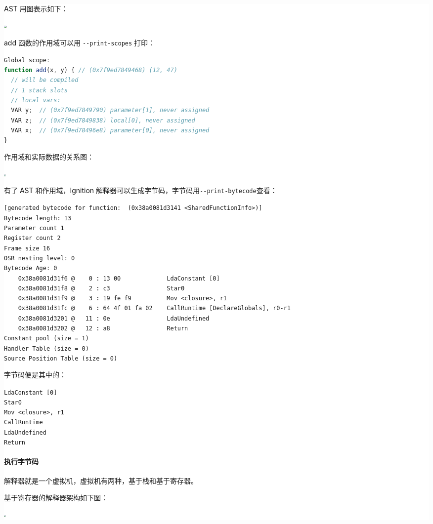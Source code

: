 AST 用图表示如下：

<img src="https://raw.githubusercontent.com/yamsfeer/pic-bed/master/008i3skNgy1gwev00detgj31hc0u0wge.jpg" style="zoom: 35%;" />

add 函数的作用域可以用 `--print-scopes` 打印：

```javascript
Global scope:
function add(x, y) { // (0x7f9ed7849468) (12, 47)
  // will be compiled
  // 1 stack slots
  // local vars:
  VAR y;  // (0x7f9ed7849790) parameter[1], never assigned
  VAR z;  // (0x7f9ed7849838) local[0], never assigned
  VAR x;  // (0x7f9ed78496e8) parameter[0], never assigned
}
```

作用域和实际数据的关系图：

<img src="https://raw.githubusercontent.com/yamsfeer/pic-bed/master/008i3skNgy1gwev0331pfj31rg0qymz5.jpg" style="zoom: 25%;" />

有了 AST 和作用域，Ignition 解释器可以生成字节码，字节码用`--print-bytecode`查看：

```
[generated bytecode for function:  (0x38a0081d3141 <SharedFunctionInfo>)]
Bytecode length: 13
Parameter count 1
Register count 2
Frame size 16
OSR nesting level: 0
Bytecode Age: 0
    0x38a0081d31f6 @    0 : 13 00             LdaConstant [0]
    0x38a0081d31f8 @    2 : c3                Star0
    0x38a0081d31f9 @    3 : 19 fe f9          Mov <closure>, r1
    0x38a0081d31fc @    6 : 64 4f 01 fa 02    CallRuntime [DeclareGlobals], r0-r1
    0x38a0081d3201 @   11 : 0e                LdaUndefined
    0x38a0081d3202 @   12 : a8                Return
Constant pool (size = 1)
Handler Table (size = 0)
Source Position Table (size = 0)
```

字节码便是其中的：

```assembly
LdaConstant [0]
Star0
Mov <closure>, r1
CallRuntime
LdaUndefined
Return
```

#### 执行字节码

解释器就是一个虚拟机，虚拟机有两种，基于栈和基于寄存器。

基于寄存器的解释器架构如下图：

<img src="https://raw.githubusercontent.com/yamsfeer/pic-bed/master/008i3skNgy1gweuzx8dncj31hc0u00u1.jpg" style="zoom: 25%;" />
